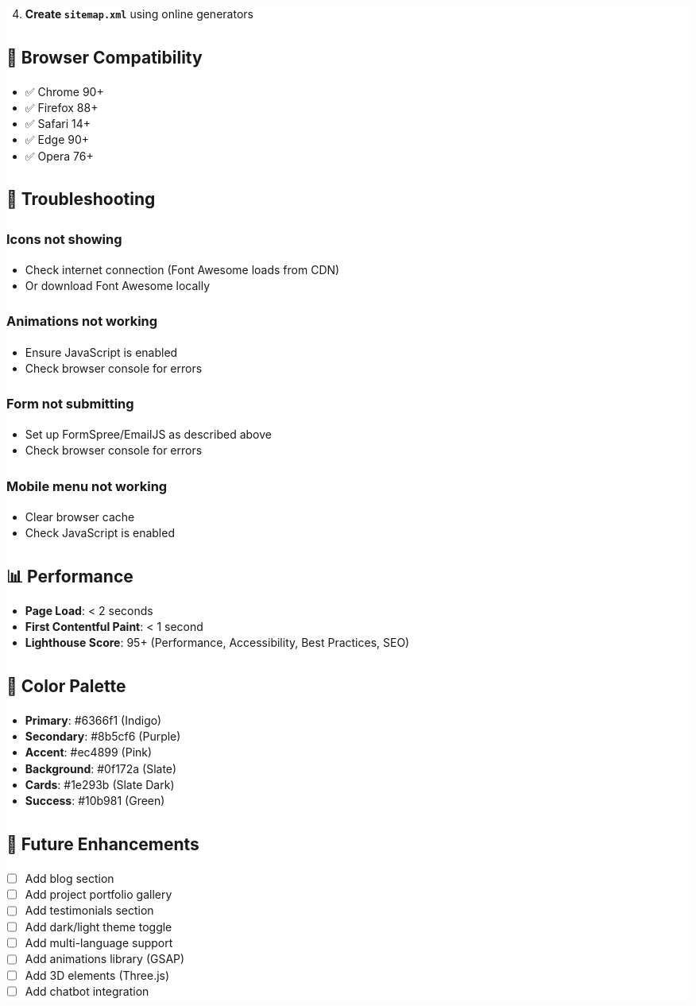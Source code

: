 4. **Create `sitemap.xml`** using online generators

## 📱 Browser Compatibility

- ✅ Chrome 90+
- ✅ Firefox 88+
- ✅ Safari 14+
- ✅ Edge 90+
- ✅ Opera 76+

## 🐛 Troubleshooting

### Icons not showing
- Check internet connection (Font Awesome loads from CDN)
- Or download Font Awesome locally

### Animations not working
- Ensure JavaScript is enabled
- Check browser console for errors

### Form not submitting
- Set up FormSpree/EmailJS as described above
- Check browser console for errors

### Mobile menu not working
- Clear browser cache
- Check JavaScript is enabled

## 📊 Performance

- **Page Load**: < 2 seconds
- **First Contentful Paint**: < 1 second
- **Lighthouse Score**: 95+ (Performance, Accessibility, Best Practices, SEO)

## 🎨 Color Palette

- **Primary**: #6366f1 (Indigo)
- **Secondary**: #8b5cf6 (Purple)
- **Accent**: #ec4899 (Pink)
- **Background**: #0f172a (Slate)
- **Cards**: #1e293b (Slate Dark)
- **Success**: #10b981 (Green)

## 🔮 Future Enhancements

- [ ] Add blog section
- [ ] Add project portfolio gallery
- [ ] Add testimonials section
- [ ] Add dark/light theme toggle
- [ ] Add multi-language support
- [ ] Add animations library (GSAP)
- [ ] Add 3D elements (Three.js)
- [ ] Add chatbot integration
